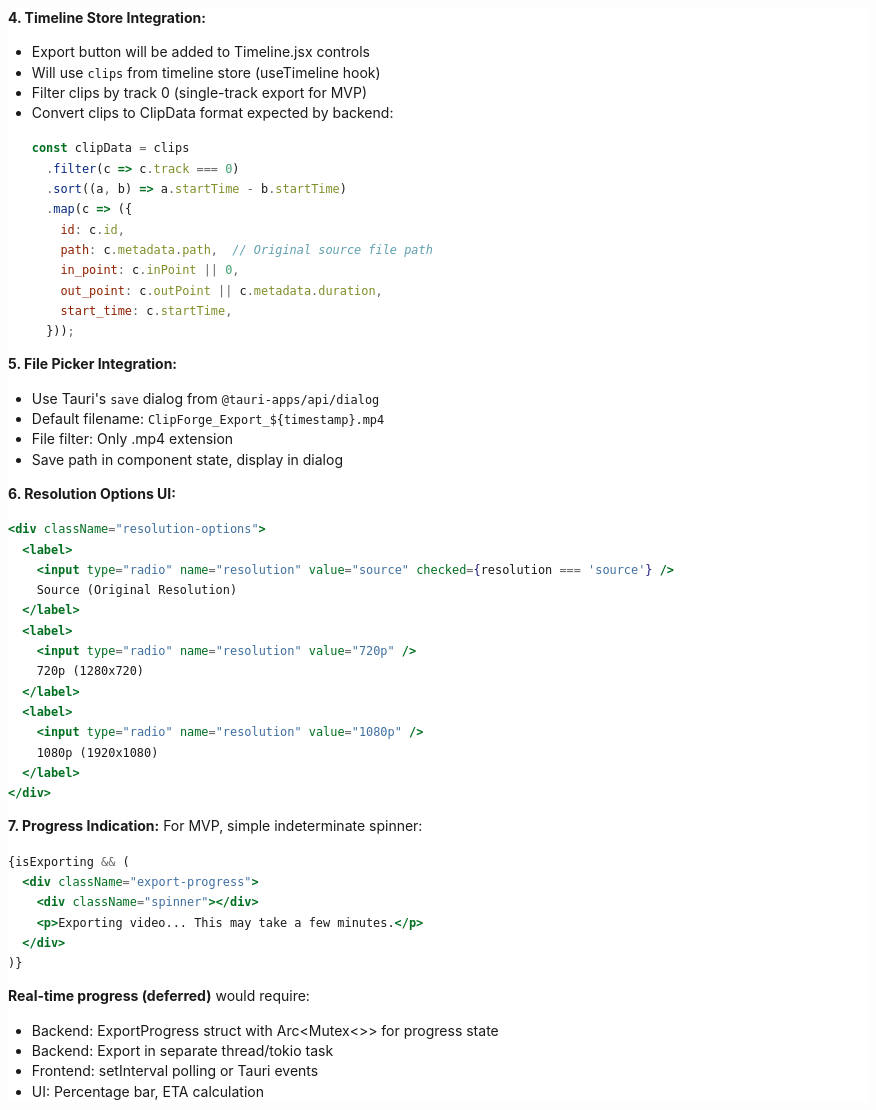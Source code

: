 **4. Timeline Store Integration:**
- Export button will be added to Timeline.jsx controls
- Will use `clips` from timeline store (useTimeline hook)
- Filter clips by track 0 (single-track export for MVP)
- Convert clips to ClipData format expected by backend:
  ```javascript
  const clipData = clips
    .filter(c => c.track === 0)
    .sort((a, b) => a.startTime - b.startTime)
    .map(c => ({
      id: c.id,
      path: c.metadata.path,  // Original source file path
      in_point: c.inPoint || 0,
      out_point: c.outPoint || c.metadata.duration,
      start_time: c.startTime,
    }));
  ```

**5. File Picker Integration:**
- Use Tauri's `save` dialog from `@tauri-apps/api/dialog`
- Default filename: `ClipForge_Export_${timestamp}.mp4`
- File filter: Only .mp4 extension
- Save path in component state, display in dialog

**6. Resolution Options UI:**
```jsx
<div className="resolution-options">
  <label>
    <input type="radio" name="resolution" value="source" checked={resolution === 'source'} />
    Source (Original Resolution)
  </label>
  <label>
    <input type="radio" name="resolution" value="720p" />
    720p (1280x720)
  </label>
  <label>
    <input type="radio" name="resolution" value="1080p" />
    1080p (1920x1080)
  </label>
</div>
```

**7. Progress Indication:**
For MVP, simple indeterminate spinner:
```jsx
{isExporting && (
  <div className="export-progress">
    <div className="spinner"></div>
    <p>Exporting video... This may take a few minutes.</p>
  </div>
)}
```

**Real-time progress (deferred)** would require:
- Backend: ExportProgress struct with Arc<Mutex<>> for progress state
- Backend: Export in separate thread/tokio task
- Frontend: setInterval polling or Tauri events
- UI: Percentage bar, ETA calculation
